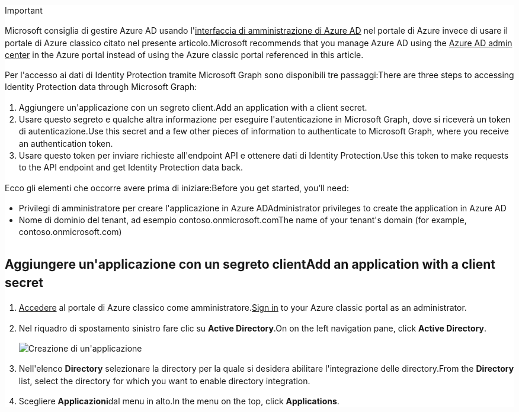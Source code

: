 > [!IMPORTANT]
> <span data-ttu-id="a03b6-109">Microsoft consiglia di gestire Azure AD usando l'[interfaccia di amministrazione di Azure AD](https://aad.portal.azure.com) nel portale di Azure invece di usare il portale di Azure classico citato nel presente articolo.</span><span class="sxs-lookup"><span data-stu-id="a03b6-109">Microsoft recommends that you manage Azure AD using the [Azure AD admin center](https://aad.portal.azure.com) in the Azure portal instead of using the Azure classic portal referenced in this article.</span></span>

<span data-ttu-id="a03b6-110">Per l'accesso ai dati di Identity Protection tramite Microsoft Graph sono disponibili tre passaggi:</span><span class="sxs-lookup"><span data-stu-id="a03b6-110">There are three steps to accessing Identity Protection data through Microsoft Graph:</span></span>

1. <span data-ttu-id="a03b6-111">Aggiungere un'applicazione con un segreto client.</span><span class="sxs-lookup"><span data-stu-id="a03b6-111">Add an application with a client secret.</span></span> 
2. <span data-ttu-id="a03b6-112">Usare questo segreto e qualche altra informazione per eseguire l'autenticazione in Microsoft Graph, dove si riceverà un token di autenticazione.</span><span class="sxs-lookup"><span data-stu-id="a03b6-112">Use this secret and a few other pieces of information to authenticate to Microsoft Graph, where you receive an authentication token.</span></span> 
3. <span data-ttu-id="a03b6-113">Usare questo token per inviare richieste all'endpoint API e ottenere dati di Identity Protection.</span><span class="sxs-lookup"><span data-stu-id="a03b6-113">Use this token to make requests to the API endpoint and get Identity Protection data back.</span></span>

<span data-ttu-id="a03b6-114">Ecco gli elementi che occorre avere prima di iniziare:</span><span class="sxs-lookup"><span data-stu-id="a03b6-114">Before you get started, you’ll need:</span></span>

* <span data-ttu-id="a03b6-115">Privilegi di amministratore per creare l'applicazione in Azure AD</span><span class="sxs-lookup"><span data-stu-id="a03b6-115">Administrator privileges to create the application in Azure AD</span></span>
* <span data-ttu-id="a03b6-116">Nome di dominio del tenant, ad esempio contoso.onmicrosoft.com</span><span class="sxs-lookup"><span data-stu-id="a03b6-116">The name of your tenant's domain (for example, contoso.onmicrosoft.com)</span></span>

## <a name="add-an-application-with-a-client-secret"></a><span data-ttu-id="a03b6-117">Aggiungere un'applicazione con un segreto client</span><span class="sxs-lookup"><span data-stu-id="a03b6-117">Add an application with a client secret</span></span>
1. <span data-ttu-id="a03b6-118">[Accedere](https://manage.windowsazure.com) al portale di Azure classico come amministratore.</span><span class="sxs-lookup"><span data-stu-id="a03b6-118">[Sign in](https://manage.windowsazure.com) to your Azure classic portal as an administrator.</span></span> 
2. <span data-ttu-id="a03b6-119">Nel riquadro di spostamento sinistro fare clic su **Active Directory**.</span><span class="sxs-lookup"><span data-stu-id="a03b6-119">On on the left navigation pane, click **Active Directory**.</span></span> 
   
    ![Creazione di un'applicazione](./media/active-directory-identityprotection-graph-getting-started/tutorial_general_01.png)
3. <span data-ttu-id="a03b6-121">Nell'elenco **Directory** selezionare la directory per la quale si desidera abilitare l'integrazione delle directory.</span><span class="sxs-lookup"><span data-stu-id="a03b6-121">From the **Directory** list, select the directory for which you want to enable directory integration.</span></span>
4. <span data-ttu-id="a03b6-122">Scegliere **Applicazioni**dal menu in alto.</span><span class="sxs-lookup"><span data-stu-id="a03b6-122">In the menu on the top, click **Applications**.</span></span>
   